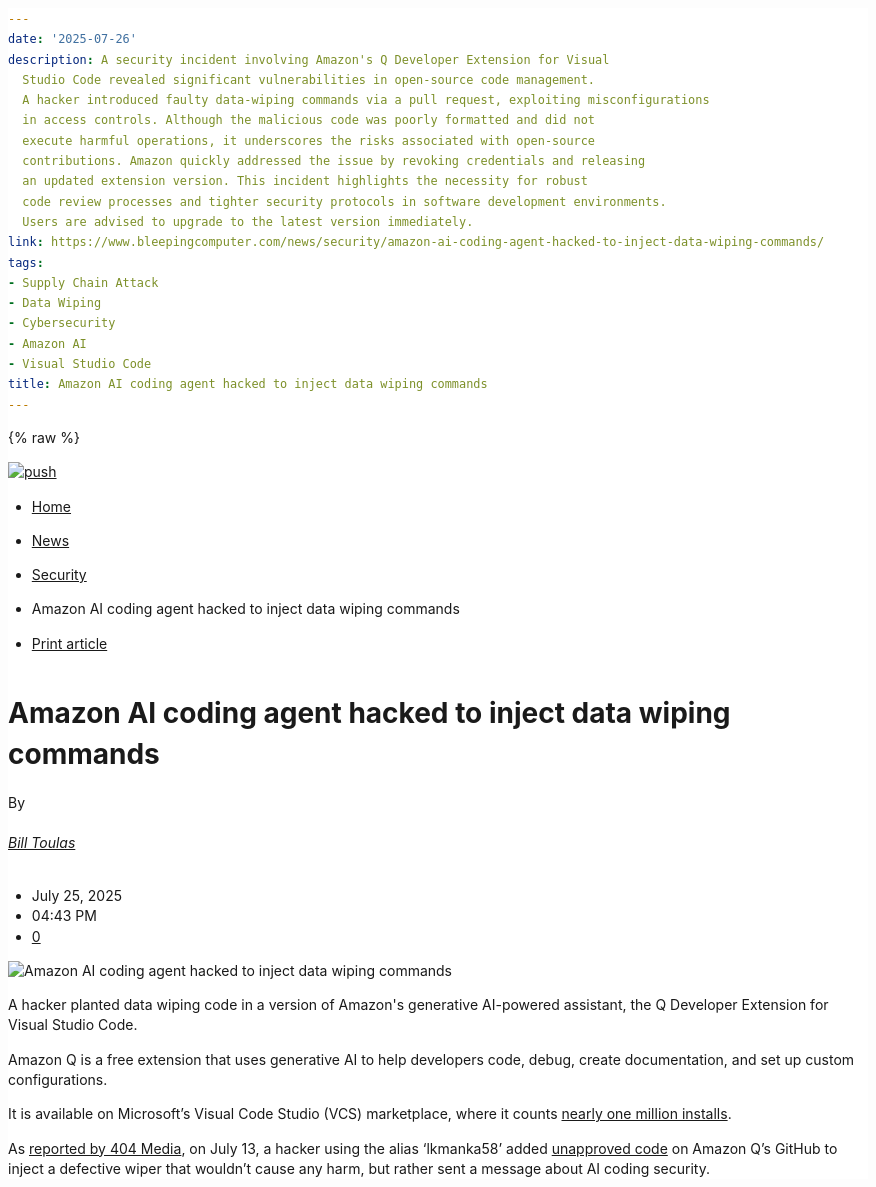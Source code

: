 ```yaml
---
date: '2025-07-26'
description: A security incident involving Amazon's Q Developer Extension for Visual
  Studio Code revealed significant vulnerabilities in open-source code management.
  A hacker introduced faulty data-wiping commands via a pull request, exploiting misconfigurations
  in access controls. Although the malicious code was poorly formatted and did not
  execute harmful operations, it underscores the risks associated with open-source
  contributions. Amazon quickly addressed the issue by revoking credentials and releasing
  an updated extension version. This incident highlights the necessity for robust
  code review processes and tighter security protocols in software development environments.
  Users are advised to upgrade to the latest version immediately.
link: https://www.bleepingcomputer.com/news/security/amazon-ai-coding-agent-hacked-to-inject-data-wiping-commands/
tags:
- Supply Chain Attack
- Data Wiping
- Cybersecurity
- Amazon AI
- Visual Studio Code
title: Amazon AI coding agent hacked to inject data wiping commands
---
```

{% raw %}

[![push](https://www.bleepstatic.com/c/p/push/Verification-banner-2.png)](https://pushsecurity.com/free-tool/employee-verification-codes?utm_campaign=15408561-FY25Q2-Employee-verification-codes&utm_source=bleeping-computer&utm_medium=sponsored-content&utm_content=banner-ad)

- [Home](https://www.bleepingcomputer.com/)
- [News](https://www.bleepingcomputer.com/news/)
- [Security](https://www.bleepingcomputer.com/news/security/)
- Amazon AI coding agent hacked to inject data wiping commands

- [Print article](https://www.bleepingcomputer.com/news/security/amazon-ai-coding-agent-hacked-to-inject-data-wiping-commands/#)

# Amazon AI coding agent hacked to inject data wiping commands

By

###### [Bill Toulas](https://www.bleepingcomputer.com/author/bill-toulas/)

- July 25, 2025
- 04:43 PM
- [0](https://www.bleepingcomputer.com/news/security/amazon-ai-coding-agent-hacked-to-inject-data-wiping-commands/#comment_form)

![Amazon AI coding agent hacked to inject data wiping commands ](https://www.bleepstatic.com/content/hl-images/2023/01/11/ai-robot-hacker-disiintegratin.jpg)

A hacker planted data wiping code in a version of Amazon's generative AI-powered assistant, the Q Developer Extension for Visual Studio Code.

Amazon Q is a free extension that uses generative AI to help developers code, debug, create documentation, and set up custom configurations.

It is available on Microsoft’s Visual Code Studio (VCS) marketplace, where it counts [nearly one million installs](https://marketplace.visualstudio.com/items?itemName=AmazonWebServices.amazon-q-vscode).

As [reported by 404 Media](https://www.404media.co/hacker-plants-computer-wiping-commands-in-amazons-ai-coding-agent/), on July 13, a hacker using the alias ‘lkmanka58’ added [unapproved code](https://x.com/mbrg0/status/1948113296302952812) on Amazon Q’s GitHub to inject a defective wiper that wouldn’t cause any harm, but rather sent a message about AI coding security.
